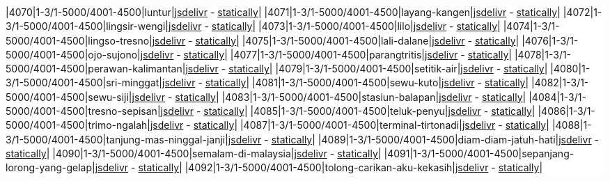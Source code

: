 |4070|1-3/1-5000/4001-4500|luntur|[jsdelivr](https://cdn.jsdelivr.net/gh/dbchord/png-c-600x600_1-3/1-5000/4001-4500/luntur.png) - [statically](https://cdn.statically.io/gh/dbchord/png-c-600x600_1-3/img/1-5000/4001-4500/luntur.png)|
|4071|1-3/1-5000/4001-4500|layang-kangen|[jsdelivr](https://cdn.jsdelivr.net/gh/dbchord/png-c-600x600_1-3/1-5000/4001-4500/layang-kangen.png) - [statically](https://cdn.statically.io/gh/dbchord/png-c-600x600_1-3/img/1-5000/4001-4500/layang-kangen.png)|
|4072|1-3/1-5000/4001-4500|lingsir-wengi|[jsdelivr](https://cdn.jsdelivr.net/gh/dbchord/png-c-600x600_1-3/1-5000/4001-4500/lingsir-wengi.png) - [statically](https://cdn.statically.io/gh/dbchord/png-c-600x600_1-3/img/1-5000/4001-4500/lingsir-wengi.png)|
|4073|1-3/1-5000/4001-4500|lilo|[jsdelivr](https://cdn.jsdelivr.net/gh/dbchord/png-c-600x600_1-3/1-5000/4001-4500/lilo.png) - [statically](https://cdn.statically.io/gh/dbchord/png-c-600x600_1-3/img/1-5000/4001-4500/lilo.png)|
|4074|1-3/1-5000/4001-4500|lingso-tresno|[jsdelivr](https://cdn.jsdelivr.net/gh/dbchord/png-c-600x600_1-3/1-5000/4001-4500/lingso-tresno.png) - [statically](https://cdn.statically.io/gh/dbchord/png-c-600x600_1-3/img/1-5000/4001-4500/lingso-tresno.png)|
|4075|1-3/1-5000/4001-4500|lali-dalane|[jsdelivr](https://cdn.jsdelivr.net/gh/dbchord/png-c-600x600_1-3/1-5000/4001-4500/lali-dalane.png) - [statically](https://cdn.statically.io/gh/dbchord/png-c-600x600_1-3/img/1-5000/4001-4500/lali-dalane.png)|
|4076|1-3/1-5000/4001-4500|ojo-sujono|[jsdelivr](https://cdn.jsdelivr.net/gh/dbchord/png-c-600x600_1-3/1-5000/4001-4500/ojo-sujono.png) - [statically](https://cdn.statically.io/gh/dbchord/png-c-600x600_1-3/img/1-5000/4001-4500/ojo-sujono.png)|
|4077|1-3/1-5000/4001-4500|parangtritis|[jsdelivr](https://cdn.jsdelivr.net/gh/dbchord/png-c-600x600_1-3/1-5000/4001-4500/parangtritis.png) - [statically](https://cdn.statically.io/gh/dbchord/png-c-600x600_1-3/img/1-5000/4001-4500/parangtritis.png)|
|4078|1-3/1-5000/4001-4500|perawan-kalimantan|[jsdelivr](https://cdn.jsdelivr.net/gh/dbchord/png-c-600x600_1-3/1-5000/4001-4500/perawan-kalimantan.png) - [statically](https://cdn.statically.io/gh/dbchord/png-c-600x600_1-3/img/1-5000/4001-4500/perawan-kalimantan.png)|
|4079|1-3/1-5000/4001-4500|setitik-air|[jsdelivr](https://cdn.jsdelivr.net/gh/dbchord/png-c-600x600_1-3/1-5000/4001-4500/setitik-air.png) - [statically](https://cdn.statically.io/gh/dbchord/png-c-600x600_1-3/img/1-5000/4001-4500/setitik-air.png)|
|4080|1-3/1-5000/4001-4500|sri-minggat|[jsdelivr](https://cdn.jsdelivr.net/gh/dbchord/png-c-600x600_1-3/1-5000/4001-4500/sri-minggat.png) - [statically](https://cdn.statically.io/gh/dbchord/png-c-600x600_1-3/img/1-5000/4001-4500/sri-minggat.png)|
|4081|1-3/1-5000/4001-4500|sewu-kuto|[jsdelivr](https://cdn.jsdelivr.net/gh/dbchord/png-c-600x600_1-3/1-5000/4001-4500/sewu-kuto.png) - [statically](https://cdn.statically.io/gh/dbchord/png-c-600x600_1-3/img/1-5000/4001-4500/sewu-kuto.png)|
|4082|1-3/1-5000/4001-4500|sewu-siji|[jsdelivr](https://cdn.jsdelivr.net/gh/dbchord/png-c-600x600_1-3/1-5000/4001-4500/sewu-siji.png) - [statically](https://cdn.statically.io/gh/dbchord/png-c-600x600_1-3/img/1-5000/4001-4500/sewu-siji.png)|
|4083|1-3/1-5000/4001-4500|stasiun-balapan|[jsdelivr](https://cdn.jsdelivr.net/gh/dbchord/png-c-600x600_1-3/1-5000/4001-4500/stasiun-balapan.png) - [statically](https://cdn.statically.io/gh/dbchord/png-c-600x600_1-3/img/1-5000/4001-4500/stasiun-balapan.png)|
|4084|1-3/1-5000/4001-4500|tresno-sepisan|[jsdelivr](https://cdn.jsdelivr.net/gh/dbchord/png-c-600x600_1-3/1-5000/4001-4500/tresno-sepisan.png) - [statically](https://cdn.statically.io/gh/dbchord/png-c-600x600_1-3/img/1-5000/4001-4500/tresno-sepisan.png)|
|4085|1-3/1-5000/4001-4500|teluk-penyu|[jsdelivr](https://cdn.jsdelivr.net/gh/dbchord/png-c-600x600_1-3/1-5000/4001-4500/teluk-penyu.png) - [statically](https://cdn.statically.io/gh/dbchord/png-c-600x600_1-3/img/1-5000/4001-4500/teluk-penyu.png)|
|4086|1-3/1-5000/4001-4500|trimo-ngalah|[jsdelivr](https://cdn.jsdelivr.net/gh/dbchord/png-c-600x600_1-3/1-5000/4001-4500/trimo-ngalah.png) - [statically](https://cdn.statically.io/gh/dbchord/png-c-600x600_1-3/img/1-5000/4001-4500/trimo-ngalah.png)|
|4087|1-3/1-5000/4001-4500|terminal-tirtonadi|[jsdelivr](https://cdn.jsdelivr.net/gh/dbchord/png-c-600x600_1-3/1-5000/4001-4500/terminal-tirtonadi.png) - [statically](https://cdn.statically.io/gh/dbchord/png-c-600x600_1-3/img/1-5000/4001-4500/terminal-tirtonadi.png)|
|4088|1-3/1-5000/4001-4500|tanjung-mas-ninggal-janji|[jsdelivr](https://cdn.jsdelivr.net/gh/dbchord/png-c-600x600_1-3/1-5000/4001-4500/tanjung-mas-ninggal-janji.png) - [statically](https://cdn.statically.io/gh/dbchord/png-c-600x600_1-3/img/1-5000/4001-4500/tanjung-mas-ninggal-janji.png)|
|4089|1-3/1-5000/4001-4500|diam-diam-jatuh-hati|[jsdelivr](https://cdn.jsdelivr.net/gh/dbchord/png-c-600x600_1-3/1-5000/4001-4500/diam-diam-jatuh-hati.png) - [statically](https://cdn.statically.io/gh/dbchord/png-c-600x600_1-3/img/1-5000/4001-4500/diam-diam-jatuh-hati.png)|
|4090|1-3/1-5000/4001-4500|semalam-di-malaysia|[jsdelivr](https://cdn.jsdelivr.net/gh/dbchord/png-c-600x600_1-3/1-5000/4001-4500/semalam-di-malaysia.png) - [statically](https://cdn.statically.io/gh/dbchord/png-c-600x600_1-3/img/1-5000/4001-4500/semalam-di-malaysia.png)|
|4091|1-3/1-5000/4001-4500|sepanjang-lorong-yang-gelap|[jsdelivr](https://cdn.jsdelivr.net/gh/dbchord/png-c-600x600_1-3/1-5000/4001-4500/sepanjang-lorong-yang-gelap.png) - [statically](https://cdn.statically.io/gh/dbchord/png-c-600x600_1-3/img/1-5000/4001-4500/sepanjang-lorong-yang-gelap.png)|
|4092|1-3/1-5000/4001-4500|tolong-carikan-aku-kekasih|[jsdelivr](https://cdn.jsdelivr.net/gh/dbchord/png-c-600x600_1-3/1-5000/4001-4500/tolong-carikan-aku-kekasih.png) - [statically](https://cdn.statically.io/gh/dbchord/png-c-600x600_1-3/img/1-5000/4001-4500/tolong-carikan-aku-kekasih.png)|